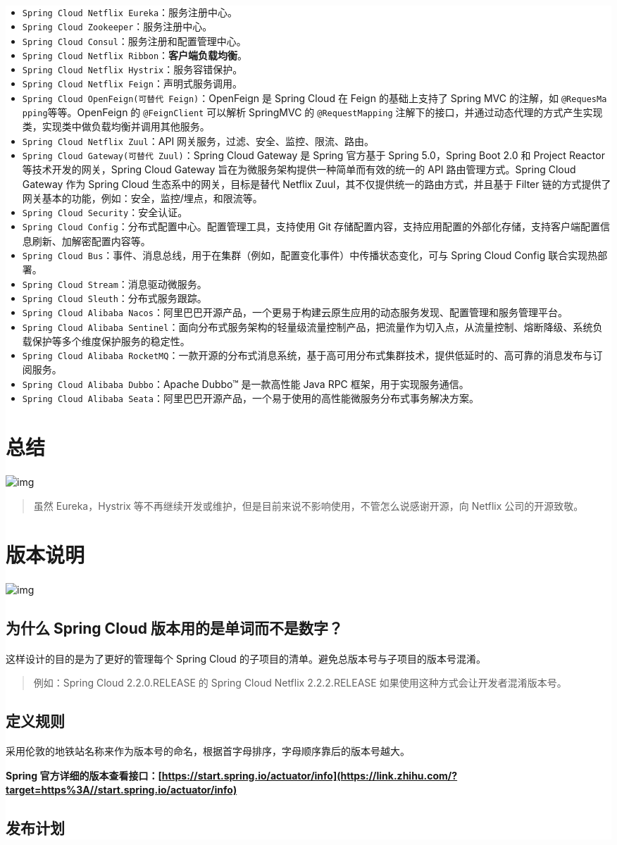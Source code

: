 - `Spring Cloud Netflix Eureka`：服务注册中心。
- `Spring Cloud Zookeeper`：服务注册中心。
- `Spring Cloud Consul`：服务注册和配置管理中心。
- `Spring Cloud Netflix Ribbon`：**客户端负载均衡**。
- `Spring Cloud Netflix Hystrix`：服务容错保护。
- `Spring Cloud Netflix Feign`：声明式服务调用。
- `Spring Cloud OpenFeign(可替代 Feign)`：OpenFeign 是 Spring Cloud 在 Feign 的基础上支持了 Spring MVC 的注解，如 `@RequesMapping`等等。OpenFeign 的 `@FeignClient` 可以解析 SpringMVC 的 `@RequestMapping` 注解下的接口，并通过动态代理的方式产生实现类，实现类中做负载均衡并调用其他服务。
- `Spring Cloud Netflix Zuul`：API 网关服务，过滤、安全、监控、限流、路由。
- `Spring Cloud Gateway(可替代 Zuul)`：Spring Cloud Gateway 是 Spring 官方基于 Spring 5.0，Spring Boot 2.0 和 Project Reactor 等技术开发的网关，Spring Cloud Gateway 旨在为微服务架构提供一种简单而有效的统一的 API 路由管理方式。Spring Cloud Gateway 作为 Spring Cloud 生态系中的网关，目标是替代 Netflix Zuul，其不仅提供统一的路由方式，并且基于 Filter 链的方式提供了网关基本的功能，例如：安全，监控/埋点，和限流等。
- `Spring Cloud Security`：安全认证。
- `Spring Cloud Config`：分布式配置中心。配置管理工具，支持使用 Git 存储配置内容，支持应用配置的外部化存储，支持客户端配置信息刷新、加解密配置内容等。
- `Spring Cloud Bus`：事件、消息总线，用于在集群（例如，配置变化事件）中传播状态变化，可与 Spring Cloud Config 联合实现热部署。
- `Spring Cloud Stream`：消息驱动微服务。
- `Spring Cloud Sleuth`：分布式服务跟踪。
- `Spring Cloud Alibaba Nacos`：阿里巴巴开源产品，一个更易于构建云原生应用的动态服务发现、配置管理和服务管理平台。
- `Spring Cloud Alibaba Sentinel`：面向分布式服务架构的轻量级流量控制产品，把流量作为切入点，从流量控制、熔断降级、系统负载保护等多个维度保护服务的稳定性。
- `Spring Cloud Alibaba RocketMQ`：一款开源的分布式消息系统，基于高可用分布式集群技术，提供低延时的、高可靠的消息发布与订阅服务。
- `Spring Cloud Alibaba Dubbo`：Apache Dubbo™ 是一款高性能 Java RPC 框架，用于实现服务通信。
- `Spring Cloud Alibaba Seata`：阿里巴巴开源产品，一个易于使用的高性能微服务分布式事务解决方案。

# 总结

![img](https://pic2.zhimg.com/80/v2-a786c069f918246e386b3bbd657e1905_1440w.webp)

> 虽然 Eureka，Hystrix 等不再继续开发或维护，但是目前来说不影响使用，不管怎么说感谢开源，向 Netflix 公司的开源致敬。

# 版本说明



![img](https://pic3.zhimg.com/80/v2-ba7d3020c302034419cf31d3b9bf7872_1440w.webp)



## 为什么 Spring Cloud 版本用的是单词而不是数字？

这样设计的目的是为了更好的管理每个 Spring Cloud 的子项目的清单。避免总版本号与子项目的版本号混淆。

> 例如：Spring Cloud 2.2.0.RELEASE 的 Spring Cloud Netflix 2.2.2.RELEASE 如果使用这种方式会让开发者混淆版本号。

## 定义规则

采用伦敦的地铁站名称来作为版本号的命名，根据首字母排序，字母顺序靠后的版本号越大。

**Spring 官方详细的版本查看接口：[https://start.spring.io/actuator/info](https://link.zhihu.com/?target=https%3A//start.spring.io/actuator/info)**

## 发布计划
